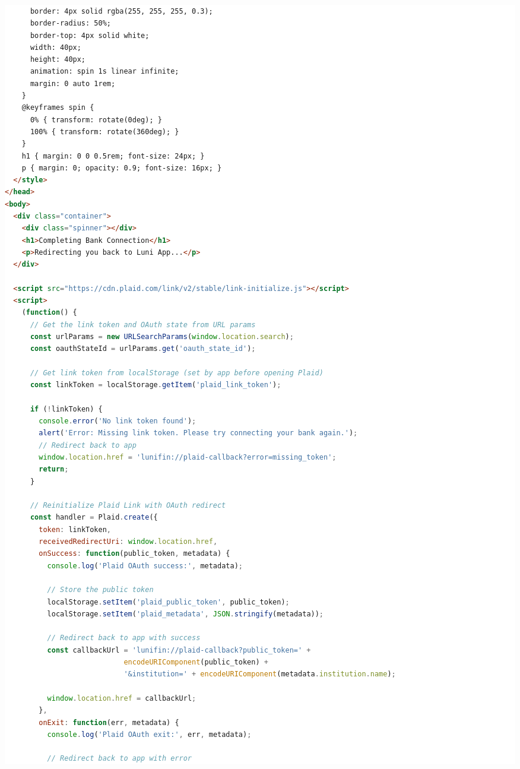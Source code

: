 ```html
      border: 4px solid rgba(255, 255, 255, 0.3);
      border-radius: 50%;
      border-top: 4px solid white;
      width: 40px;
      height: 40px;
      animation: spin 1s linear infinite;
      margin: 0 auto 1rem;
    }
    @keyframes spin {
      0% { transform: rotate(0deg); }
      100% { transform: rotate(360deg); }
    }
    h1 { margin: 0 0 0.5rem; font-size: 24px; }
    p { margin: 0; opacity: 0.9; font-size: 16px; }
  </style>
</head>
<body>
  <div class="container">
    <div class="spinner"></div>
    <h1>Completing Bank Connection</h1>
    <p>Redirecting you back to Luni App...</p>
  </div>
  
  <script src="https://cdn.plaid.com/link/v2/stable/link-initialize.js"></script>
  <script>
    (function() {
      // Get the link token and OAuth state from URL params
      const urlParams = new URLSearchParams(window.location.search);
      const oauthStateId = urlParams.get('oauth_state_id');
      
      // Get link token from localStorage (set by app before opening Plaid)
      const linkToken = localStorage.getItem('plaid_link_token');
      
      if (!linkToken) {
        console.error('No link token found');
        alert('Error: Missing link token. Please try connecting your bank again.');
        // Redirect back to app
        window.location.href = 'lunifin://plaid-callback?error=missing_token';
        return;
      }
      
      // Reinitialize Plaid Link with OAuth redirect
      const handler = Plaid.create({
        token: linkToken,
        receivedRedirectUri: window.location.href,
        onSuccess: function(public_token, metadata) {
          console.log('Plaid OAuth success:', metadata);
          
          // Store the public token
          localStorage.setItem('plaid_public_token', public_token);
          localStorage.setItem('plaid_metadata', JSON.stringify(metadata));
          
          // Redirect back to app with success
          const callbackUrl = 'lunifin://plaid-callback?public_token=' + 
                            encodeURIComponent(public_token) +
                            '&institution=' + encodeURIComponent(metadata.institution.name);
          
          window.location.href = callbackUrl;
        },
        onExit: function(err, metadata) {
          console.log('Plaid OAuth exit:', err, metadata);
          
          // Redirect back to app with error
```